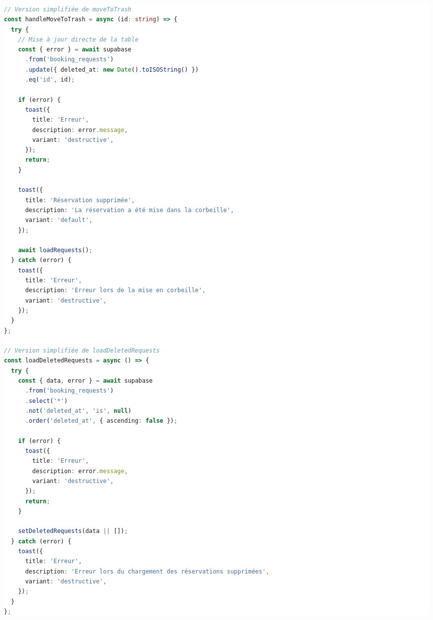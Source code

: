 ```typescript
// Version simplifiée de moveToTrash
const handleMoveToTrash = async (id: string) => {
  try {
    // Mise à jour directe de la table
    const { error } = await supabase
      .from('booking_requests')
      .update({ deleted_at: new Date().toISOString() })
      .eq('id', id);

    if (error) {
      toast({
        title: 'Erreur',
        description: error.message,
        variant: 'destructive',
      });
      return;
    }

    toast({
      title: 'Réservation supprimée',
      description: 'La réservation a été mise dans la corbeille',
      variant: 'default',
    });

    await loadRequests();
  } catch (error) {
    toast({
      title: 'Erreur',
      description: 'Erreur lors de la mise en corbeille',
      variant: 'destructive',
    });
  }
};

// Version simplifiée de loadDeletedRequests
const loadDeletedRequests = async () => {
  try {
    const { data, error } = await supabase
      .from('booking_requests')
      .select('*')
      .not('deleted_at', 'is', null)
      .order('deleted_at', { ascending: false });

    if (error) {
      toast({
        title: 'Erreur',
        description: error.message,
        variant: 'destructive',
      });
      return;
    }

    setDeletedRequests(data || []);
  } catch (error) {
    toast({
      title: 'Erreur',
      description: 'Erreur lors du chargement des réservations supprimées',
      variant: 'destructive',
    });
  }
};
```
